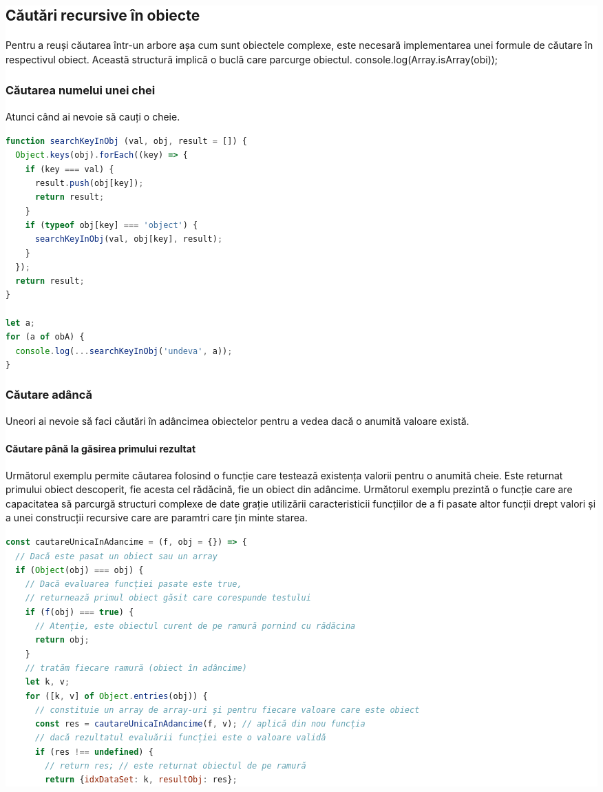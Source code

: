 ```javascript
```

## Căutări recursive în obiecte

Pentru a reuși căutarea într-un arbore așa cum sunt obiectele complexe, este necesară implementarea unei formule de căutare în respectivul obiect. Această structură implică o buclă care parcurge obiectul.
    console.log(Array.isArray(obi));

### Căutarea numelui unei chei

Atunci când ai nevoie să cauți o cheie.

```javascript
function searchKeyInObj (val, obj, result = []) {
  Object.keys(obj).forEach((key) => {
    if (key === val) {
      result.push(obj[key]);
      return result;
    }
    if (typeof obj[key] === 'object') {
      searchKeyInObj(val, obj[key], result);
    }
  });
  return result;
}

let a;
for (a of obA) {
  console.log(...searchKeyInObj('undeva', a));
}
```

### Căutare adâncă

Uneori ai nevoie să faci căutări în adâncimea obiectelor pentru a vedea dacă o anumită valoare există.

#### Căutare până la găsirea primului rezultat

Următorul exemplu permite căutarea folosind o funcție care testează existența valorii pentru o anumită cheie. Este returnat primului obiect descoperit, fie acesta cel rădăcină, fie un obiect din adâncime. Următorul exemplu prezintă o funcție care are capacitatea să parcurgă structuri complexe de date grație utilizării caracteristicii funcțiilor de a fi pasate altor funcții drept valori și a unei construcții recursive care are paramtri care țin minte starea.

```javascript
const cautareUnicaInAdancime = (f, obj = {}) => {
  // Dacă este pasat un obiect sau un array
  if (Object(obj) === obj) {
    // Dacă evaluarea funcției pasate este true,
    // returnează primul obiect găsit care corespunde testului
    if (f(obj) === true) {
      // Atenție, este obiectul curent de pe ramură pornind cu rădăcina
      return obj;
    }
    // tratăm fiecare ramură (obiect în adâncime)
    let k, v;
    for ([k, v] of Object.entries(obj)) {
      // constituie un array de array-uri și pentru fiecare valoare care este obiect
      const res = cautareUnicaInAdancime(f, v); // aplică din nou funcția
      // dacă rezultatul evaluării funcției este o valoare validă
      if (res !== undefined) {
        // return res; // este returnat obiectul de pe ramură
        return {idxDataSet: k, resultObj: res};
```
